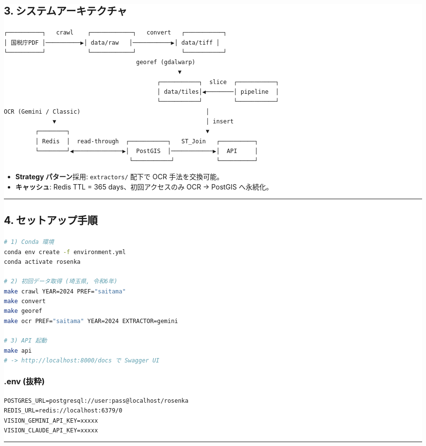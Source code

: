 
## 3. システムアーキテクチャ

```
┌──────────┐   crawl    ┌────────────┐   convert   ┌───────────┐
│ 国税庁PDF │──────────▶│ data/raw   │───────────▶│ data/tiff │
└──────────┘            └────────────┘             └───────────┘
                                      georef (gdalwarp)
                                                  ▼
                                            ┌───────────┐  slice  ┌───────────┐
                                            │ data/tiles│◀────────│ pipeline  │
                                            └───────────┘         └───────────┘
OCR (Gemini / Classic)                                    │
              ▼                                           │ insert
         ┌────────┐                                       ▼
         │ Redis  │  read‑through  ┌───────────┐   ST_Join   ┌──────────┐
         └────────┘◀──────────────▶│  PostGIS  │────────────▶│  API     │
                                    └───────────┘            └──────────┘
```

* **Strategy パターン**採用: `extractors/` 配下で OCR 手法を交換可能。
* **キャッシュ**: Redis TTL = 365 days、初回アクセスのみ OCR → PostGIS へ永続化。

---

## 4. セットアップ手順

```bash
# 1) Conda 環境
conda env create -f environment.yml
conda activate rosenka

# 2) 初回データ取得 (埼玉県, 令和6年)
make crawl YEAR=2024 PREF="saitama"
make convert
make georef
make ocr PREF="saitama" YEAR=2024 EXTRACTOR=gemini

# 3) API 起動
make api
# -> http://localhost:8000/docs で Swagger UI
```

### .env (抜粋)

```dotenv
POSTGRES_URL=postgresql://user:pass@localhost/rosenka
REDIS_URL=redis://localhost:6379/0
VISION_GEMINI_API_KEY=xxxxx
VISION_CLAUDE_API_KEY=xxxxx
```

---
